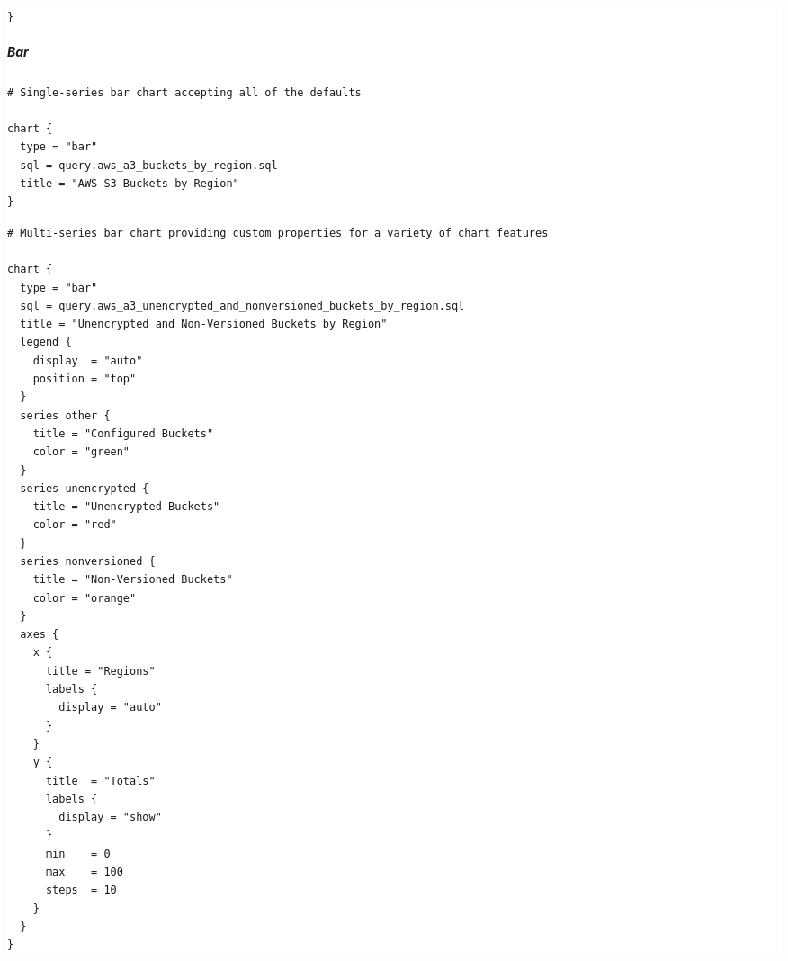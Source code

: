 ```hcl
}
```

##### Bar

```hcl
# Single-series bar chart accepting all of the defaults

chart {
  type = "bar"
  sql = query.aws_a3_buckets_by_region.sql
  title = "AWS S3 Buckets by Region"
}
```

```hcl
# Multi-series bar chart providing custom properties for a variety of chart features

chart {
  type = "bar"
  sql = query.aws_a3_unencrypted_and_nonversioned_buckets_by_region.sql
  title = "Unencrypted and Non-Versioned Buckets by Region"
  legend {
    display  = "auto"
    position = "top"
  }
  series other {
    title = "Configured Buckets"
    color = "green"
  }
  series unencrypted {
    title = "Unencrypted Buckets"
    color = "red"
  }
  series nonversioned {
    title = "Non-Versioned Buckets"
    color = "orange"
  }
  axes {
    x {
      title = "Regions"
      labels {
        display = "auto"
      }
    }
    y {
      title  = "Totals"
      labels {
        display = "show"
      }
      min    = 0
      max    = 100
      steps  = 10
    }
  }
}
```
